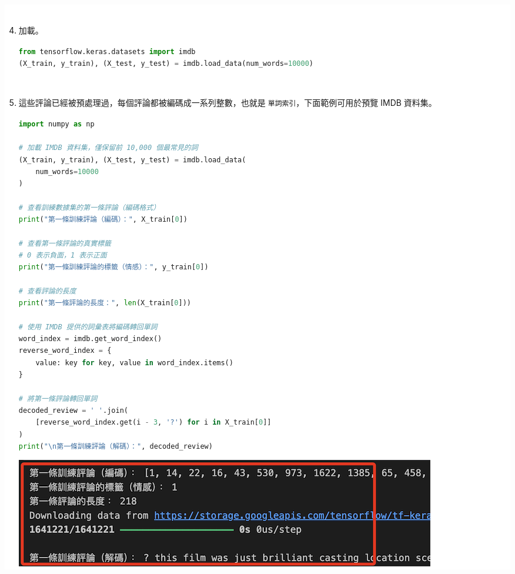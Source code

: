 <br>

4. 加載。

    ```python
    from tensorflow.keras.datasets import imdb
    (X_train, y_train), (X_test, y_test) = imdb.load_data(num_words=10000)
    ```

<br>

5. 這些評論已經被預處理過，每個評論都被編碼成一系列整數，也就是 `單詞索引`，下面範例可用於預覽 IMDB 資料集。

    ```python
    import numpy as np

    # 加載 IMDB 資料集，僅保留前 10,000 個最常見的詞
    (X_train, y_train), (X_test, y_test) = imdb.load_data(
        num_words=10000
    )

    # 查看訓練數據集的第一條評論（編碼格式）
    print("第一條訓練評論（編碼）：", X_train[0])

    # 查看第一條評論的真實標籤
    # 0 表示負面，1 表示正面
    print("第一條訓練評論的標籤（情感）：", y_train[0])

    # 查看評論的長度
    print("第一條評論的長度：", len(X_train[0]))

    # 使用 IMDB 提供的詞彙表將編碼轉回單詞
    word_index = imdb.get_word_index()
    reverse_word_index = {
        value: key for key, value in word_index.items()
    }

    # 將第一條評論轉回單詞
    decoded_review = ' '.join(
        [reverse_word_index.get(i - 3, '?') for i in X_train[0]]
    )
    print("\n第一條訓練評論（解碼）：", decoded_review)
    ```

    ![](images/img_124.png)

